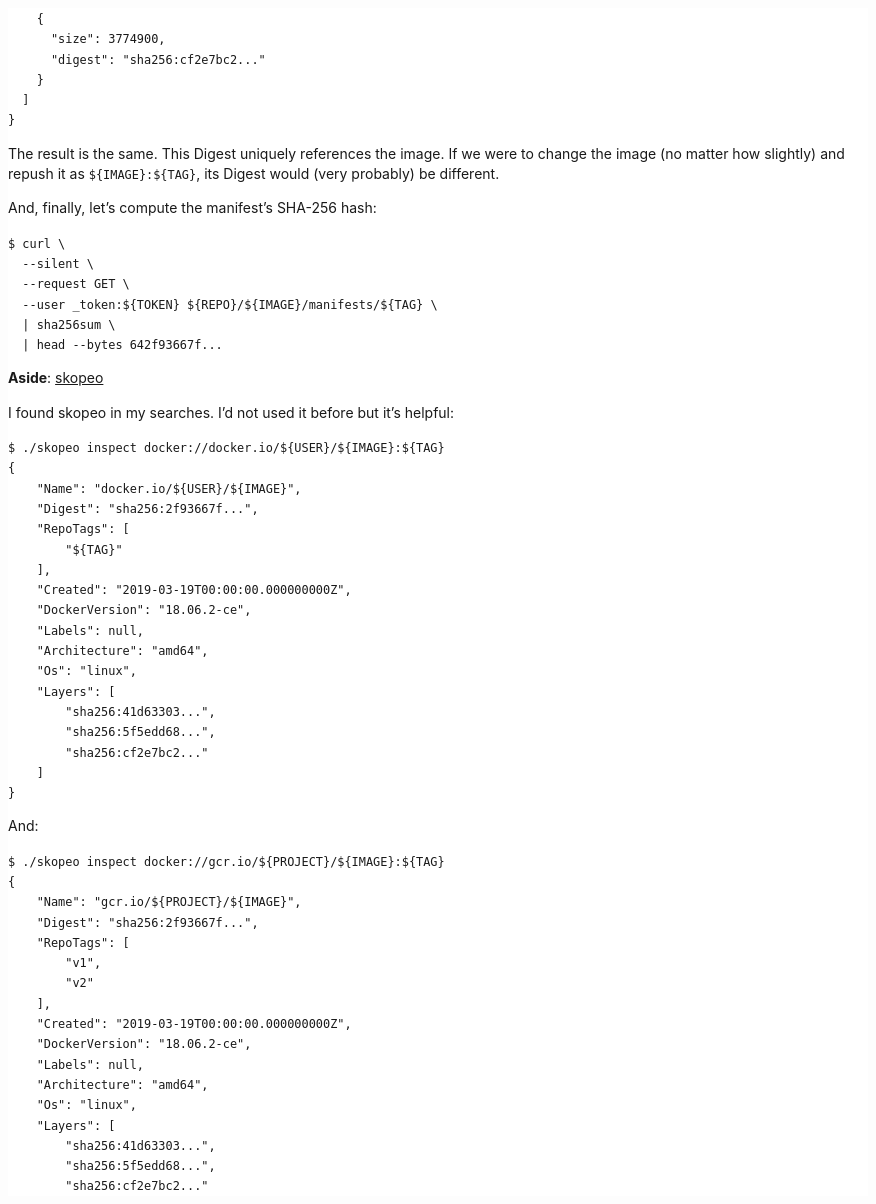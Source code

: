 ```shell
    {
      "size": 3774900,
      "digest": "sha256:cf2e7bc2..."
    }
  ]
}
```

The result is the same. This Digest uniquely references the image. If we were to change the image (no matter how slightly) and repush it as `${IMAGE}:${TAG}`, its Digest would (very probably) be different.

And, finally, let’s compute the manifest’s SHA-256 hash:

```shell
$ curl \
  --silent \
  --request GET \
  --user _token:${TOKEN} ${REPO}/${IMAGE}/manifests/${TAG} \
  | sha256sum \
  | head --bytes 642f93667f...
```

**Aside**: [skopeo](https://github.com/containers/skopeo)

I found skopeo in my searches. I’d not used it before but it’s helpful:

```shell
$ ./skopeo inspect docker://docker.io/${USER}/${IMAGE}:${TAG}
{
    "Name": "docker.io/${USER}/${IMAGE}",
    "Digest": "sha256:2f93667f...",
    "RepoTags": [
        "${TAG}"
    ],
    "Created": "2019-03-19T00:00:00.000000000Z",
    "DockerVersion": "18.06.2-ce",
    "Labels": null,
    "Architecture": "amd64",
    "Os": "linux",
    "Layers": [
        "sha256:41d63303...",
        "sha256:5f5edd68...",
        "sha256:cf2e7bc2..."
    ]
}
```

And:

```shell
$ ./skopeo inspect docker://gcr.io/${PROJECT}/${IMAGE}:${TAG}
{
    "Name": "gcr.io/${PROJECT}/${IMAGE}",
    "Digest": "sha256:2f93667f...",
    "RepoTags": [
        "v1",
        "v2"
    ],
    "Created": "2019-03-19T00:00:00.000000000Z",
    "DockerVersion": "18.06.2-ce",
    "Labels": null,
    "Architecture": "amd64",
    "Os": "linux",
    "Layers": [
        "sha256:41d63303...",
        "sha256:5f5edd68...",
        "sha256:cf2e7bc2..."
```